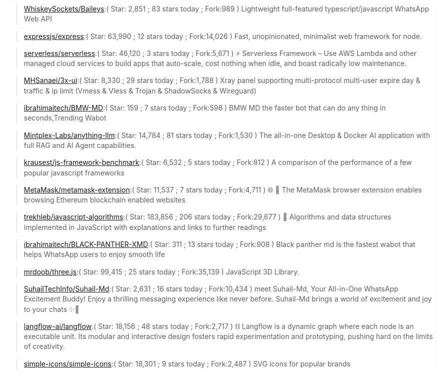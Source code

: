 > [WhiskeySockets/Baileys](https://github.com/WhiskeySockets/Baileys):( Star: 2,851 ; 83 stars today ; Fork:989 ) 
 > Lightweight full-featured typescript/javascript WhatsApp Web API

> [expressjs/express](https://github.com/expressjs/express):( Star: 63,990 ; 12 stars today ; Fork:14,026 ) 
 > Fast, unopinionated, minimalist web framework for node.

> [serverless/serverless](https://github.com/serverless/serverless):( Star: 46,120 ; 3 stars today ; Fork:5,671 ) 
 > ⚡ Serverless Framework – Use AWS Lambda and other managed cloud services to build apps that auto-scale, cost nothing when idle, and boast radically low maintenance.

> [MHSanaei/3x-ui](https://github.com/MHSanaei/3x-ui):( Star: 8,330 ; 29 stars today ; Fork:1,788 ) 
 > Xray panel supporting multi-protocol multi-user expire day & traffic & ip limit (Vmess & Vless & Trojan & ShadowSocks & Wireguard)

> [ibrahimaitech/BMW-MD](https://github.com/ibrahimaitech/BMW-MD):( Star: 159 ; 7 stars today ; Fork:598 ) 
 > BMW MD the faster bot that can do any thing in seconds,Trending Wabot

> [Mintplex-Labs/anything-llm](https://github.com/Mintplex-Labs/anything-llm):( Star: 14,784 ; 81 stars today ; Fork:1,530 ) 
 > The all-in-one Desktop & Docker AI application with full RAG and AI Agent capabilities.

> [krausest/js-framework-benchmark](https://github.com/krausest/js-framework-benchmark):( Star: 6,532 ; 5 stars today ; Fork:812 ) 
 > A comparison of the performance of a few popular javascript frameworks

> [MetaMask/metamask-extension](https://github.com/MetaMask/metamask-extension):( Star: 11,537 ; 7 stars today ; Fork:4,711 ) 
 > 🌐 🔌 The MetaMask browser extension enables browsing Ethereum blockchain enabled websites

> [trekhleb/javascript-algorithms](https://github.com/trekhleb/javascript-algorithms):( Star: 183,856 ; 206 stars today ; Fork:29,677 ) 
 > 📝 Algorithms and data structures implemented in JavaScript with explanations and links to further readings

> [ibrahimaitech/BLACK-PANTHER-XMD](https://github.com/ibrahimaitech/BLACK-PANTHER-XMD):( Star: 311 ; 13 stars today ; Fork:908 ) 
 > Black panther md is the fastest wabot that helps WhatsApp users to enjoy smooth life

> [mrdoob/three.js](https://github.com/mrdoob/three.js):( Star: 99,415 ; 25 stars today ; Fork:35,139 ) 
 > JavaScript 3D Library.

> [SuhailTechInfo/Suhail-Md](https://github.com/SuhailTechInfo/Suhail-Md):( Star: 2,631 ; 16 stars today ; Fork:10,434 ) 
 > meet Suhail-Md, Your All-in-One WhatsApp Excitement Buddy! Enjoy a thrilling messaging experience like never before. Suhail-Md brings a world of excitement and joy to your chats ✨🤖

> [langflow-ai/langflow](https://github.com/langflow-ai/langflow):( Star: 18,156 ; 48 stars today ; Fork:2,717 ) 
 > ⛓️ Langflow is a dynamic graph where each node is an executable unit. Its modular and interactive design fosters rapid experimentation and prototyping, pushing hard on the limits of creativity.

> [simple-icons/simple-icons](https://github.com/simple-icons/simple-icons):( Star: 18,301 ; 9 stars today ; Fork:2,487 ) 
 > SVG icons for popular brands
